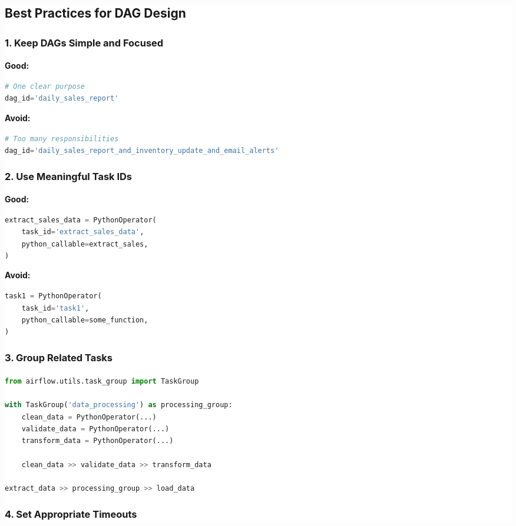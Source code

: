 ## Best Practices for DAG Design

### 1. Keep DAGs Simple and Focused

**Good:**

```python
# One clear purpose
dag_id='daily_sales_report'
```

**Avoid:**

```python
# Too many responsibilities
dag_id='daily_sales_report_and_inventory_update_and_email_alerts'
```

### 2. Use Meaningful Task IDs

**Good:**

```python
extract_sales_data = PythonOperator(
    task_id='extract_sales_data',
    python_callable=extract_sales,
)
```

**Avoid:**

```python
task1 = PythonOperator(
    task_id='task1',
    python_callable=some_function,
)
```

### 3. Group Related Tasks

```python
from airflow.utils.task_group import TaskGroup

with TaskGroup('data_processing') as processing_group:
    clean_data = PythonOperator(...)
    validate_data = PythonOperator(...)
    transform_data = PythonOperator(...)

    clean_data >> validate_data >> transform_data

extract_data >> processing_group >> load_data
```

### 4. Set Appropriate Timeouts
